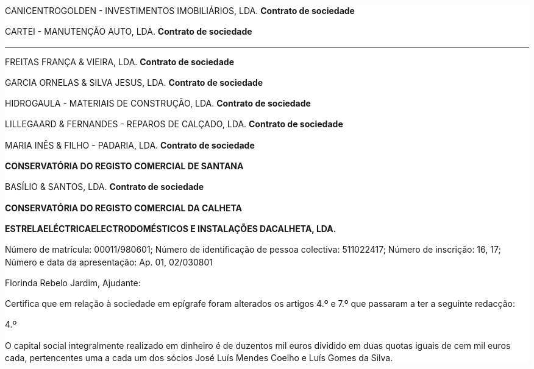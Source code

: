 CANICENTROGOLDEN - INVESTIMENTOS IMOBILIÁRIOS, LDA.
**Contrato de sociedade**


CARTEI - MANUTENÇÃO AUTO, LDA.
**Contrato de sociedade**




---

FREITAS FRANÇA & VIEIRA, LDA.
**Contrato de sociedade**


GARCIA ORNELAS & SILVA JESUS, LDA.
**Contrato de sociedade**


HIDROGAULA - MATERIAIS DE CONSTRUÇÃO, LDA.
**Contrato de sociedade**


LILLEGAARD & FERNANDES - REPAROS DE CALÇADO, LDA.
**Contrato de sociedade**


MARIA INÊS & FILHO - PADARIA, LDA.
**Contrato de sociedade**


**CONSERVATÓRIA DO REGISTO COMERCIAL DE SANTANA**


BASÍLIO & SANTOS, LDA.
**Contrato de sociedade**



**CONSERVATÓRIA DO REGISTO COMERCIAL DA
CALHETA**


**ESTRELAELÉCTRICAELECTRODOMÉSTICOS E
INSTALAÇÕES DACALHETA, LDA.**


Número de matrícula: 00011/980601;
Número de identificação de pessoa colectiva: 511022417;
Número de inscrição: 16, 17;
Número e data da apresentação: Ap. 01, 02/030801


Florinda Rebelo Jardim, Ajudante:


Certifica que em relação à sociedade em epígrafe foram
alterados os artigos 4.º e 7.º que passaram a ter a seguinte
redacção:


4.º


O capital social integralmente realizado em dinheiro é de
duzentos mil euros dividido em duas quotas iguais de cem
mil euros cada, pertencentes uma a cada um dos sócios José
Luís Mendes Coelho e Luís Gomes da Silva.
